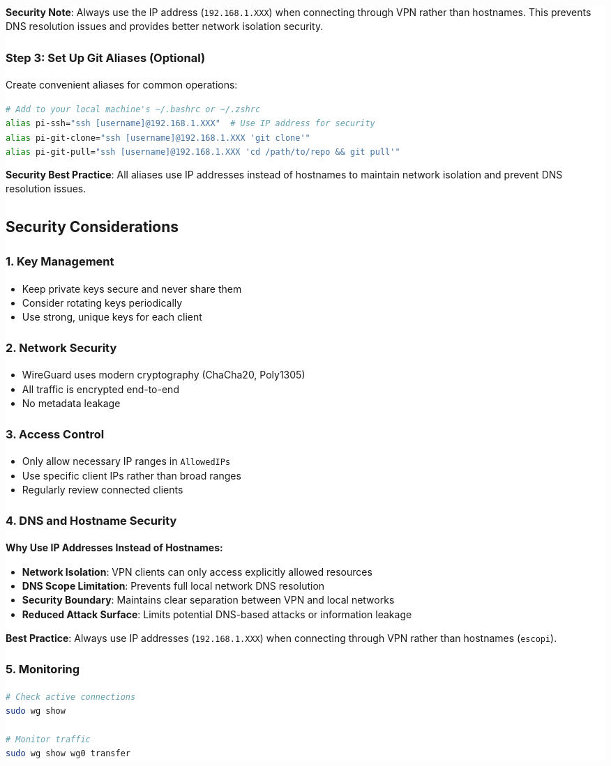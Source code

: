 **Security Note**: Always use the IP address (`192.168.1.XXX`) when connecting through VPN rather than hostnames. This prevents DNS resolution issues and provides better network isolation security.

### Step 3: Set Up Git Aliases (Optional)

Create convenient aliases for common operations:

```bash
# Add to your local machine's ~/.bashrc or ~/.zshrc
alias pi-ssh="ssh [username]@192.168.1.XXX"  # Use IP address for security
alias pi-git-clone="ssh [username]@192.168.1.XXX 'git clone'"
alias pi-git-pull="ssh [username]@192.168.1.XXX 'cd /path/to/repo && git pull'"
```

**Security Best Practice**: All aliases use IP addresses instead of hostnames to maintain network isolation and prevent DNS resolution issues.

## Security Considerations

### 1. Key Management
- Keep private keys secure and never share them
- Consider rotating keys periodically
- Use strong, unique keys for each client

### 2. Network Security
- WireGuard uses modern cryptography (ChaCha20, Poly1305)
- All traffic is encrypted end-to-end
- No metadata leakage

### 3. Access Control
- Only allow necessary IP ranges in `AllowedIPs`
- Use specific client IPs rather than broad ranges
- Regularly review connected clients

### 4. DNS and Hostname Security
**Why Use IP Addresses Instead of Hostnames:**
- **Network Isolation**: VPN clients can only access explicitly allowed resources
- **DNS Scope Limitation**: Prevents full local network DNS resolution
- **Security Boundary**: Maintains clear separation between VPN and local networks
- **Reduced Attack Surface**: Limits potential DNS-based attacks or information leakage

**Best Practice**: Always use IP addresses (`192.168.1.XXX`) when connecting through VPN rather than hostnames (`escopi`).

### 5. Monitoring
```bash
# Check active connections
sudo wg show

# Monitor traffic
sudo wg show wg0 transfer
```
